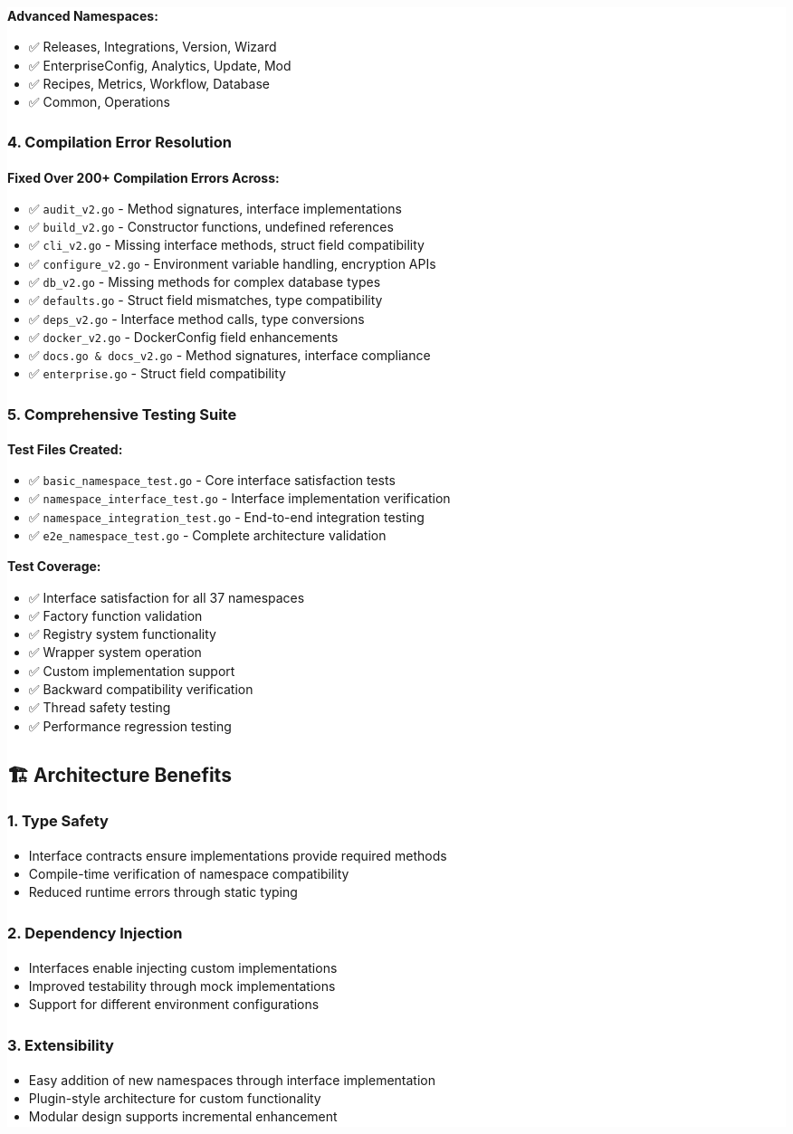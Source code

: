 **Advanced Namespaces:**
- ✅ Releases, Integrations, Version, Wizard
- ✅ EnterpriseConfig, Analytics, Update, Mod
- ✅ Recipes, Metrics, Workflow, Database
- ✅ Common, Operations

### 4. Compilation Error Resolution

**Fixed Over 200+ Compilation Errors Across:**
- ✅ `audit_v2.go` - Method signatures, interface implementations
- ✅ `build_v2.go` - Constructor functions, undefined references  
- ✅ `cli_v2.go` - Missing interface methods, struct field compatibility
- ✅ `configure_v2.go` - Environment variable handling, encryption APIs
- ✅ `db_v2.go` - Missing methods for complex database types
- ✅ `defaults.go` - Struct field mismatches, type compatibility
- ✅ `deps_v2.go` - Interface method calls, type conversions
- ✅ `docker_v2.go` - DockerConfig field enhancements
- ✅ `docs.go & docs_v2.go` - Method signatures, interface compliance
- ✅ `enterprise.go` - Struct field compatibility

### 5. Comprehensive Testing Suite

**Test Files Created:**
- ✅ `basic_namespace_test.go` - Core interface satisfaction tests
- ✅ `namespace_interface_test.go` - Interface implementation verification
- ✅ `namespace_integration_test.go` - End-to-end integration testing
- ✅ `e2e_namespace_test.go` - Complete architecture validation

**Test Coverage:**
- ✅ Interface satisfaction for all 37 namespaces
- ✅ Factory function validation
- ✅ Registry system functionality
- ✅ Wrapper system operation
- ✅ Custom implementation support
- ✅ Backward compatibility verification
- ✅ Thread safety testing
- ✅ Performance regression testing

## 🏗️ Architecture Benefits

### 1. Type Safety
- Interface contracts ensure implementations provide required methods
- Compile-time verification of namespace compatibility
- Reduced runtime errors through static typing

### 2. Dependency Injection
- Interfaces enable injecting custom implementations
- Improved testability through mock implementations
- Support for different environment configurations

### 3. Extensibility
- Easy addition of new namespaces through interface implementation
- Plugin-style architecture for custom functionality
- Modular design supports incremental enhancement
